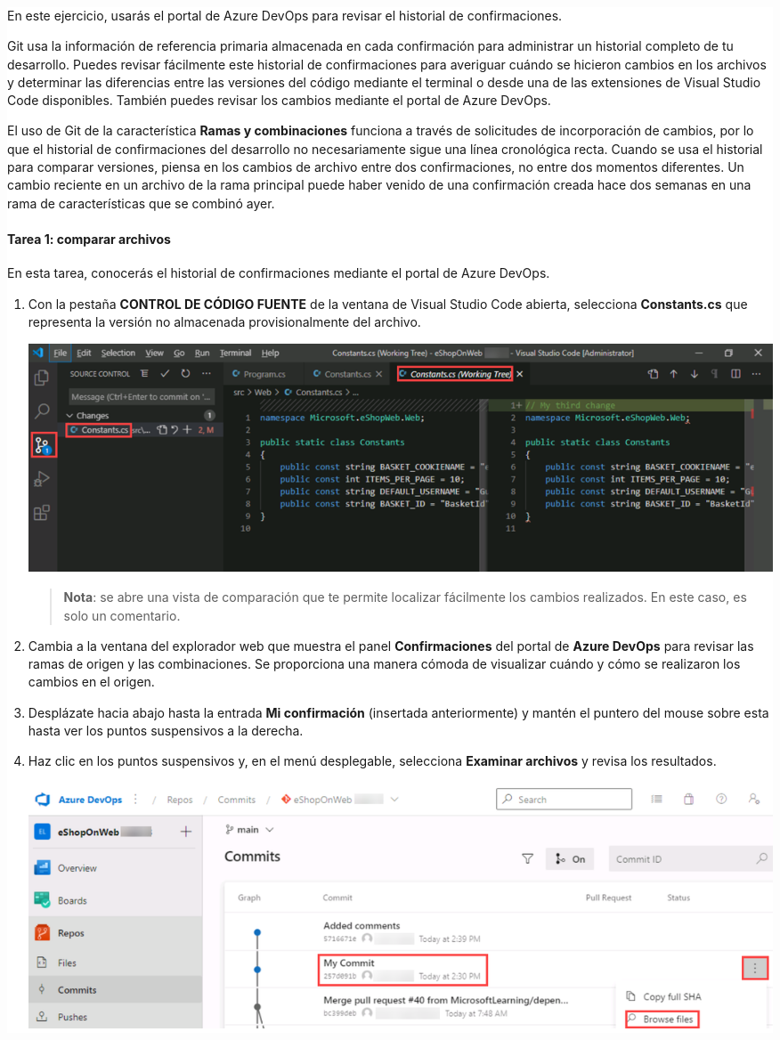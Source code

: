 En este ejercicio, usarás el portal de Azure DevOps para revisar el historial de confirmaciones.

Git usa la información de referencia primaria almacenada en cada confirmación para administrar un historial completo de tu desarrollo. Puedes revisar fácilmente este historial de confirmaciones para averiguar cuándo se hicieron cambios en los archivos y determinar las diferencias entre las versiones del código mediante el terminal o desde una de las extensiones de Visual Studio Code disponibles. También puedes revisar los cambios mediante el portal de Azure DevOps.

El uso de Git de la característica **Ramas y combinaciones** funciona a través de solicitudes de incorporación de cambios, por lo que el historial de confirmaciones del desarrollo no necesariamente sigue una línea cronológica recta. Cuando se usa el historial para comparar versiones, piensa en los cambios de archivo entre dos confirmaciones, no entre dos momentos diferentes. Un cambio reciente en un archivo de la rama principal puede haber venido de una confirmación creada hace dos semanas en una rama de características que se combinó ayer.

#### Tarea 1: comparar archivos

En esta tarea, conocerás el historial de confirmaciones mediante el portal de Azure DevOps.

1. Con la pestaña **CONTROL DE CÓDIGO FUENTE** de la ventana de Visual Studio Code abierta, selecciona **Constants.cs** que representa la versión no almacenada provisionalmente del archivo.

    ![Captura de pantalla de la comparación de archivos.](images/file-comparison.png)

    > **Nota**: se abre una vista de comparación que te permite localizar fácilmente los cambios realizados. En este caso, es solo un comentario.

1. Cambia a la ventana del explorador web que muestra el panel **Confirmaciones** del portal de **Azure DevOps** para revisar las ramas de origen y las combinaciones. Se proporciona una manera cómoda de visualizar cuándo y cómo se realizaron los cambios en el origen.
1. Desplázate hacia abajo hasta la entrada **Mi confirmación** (insertada anteriormente) y mantén el puntero del mouse sobre esta hasta ver los puntos suspensivos a la derecha.
1. Haz clic en los puntos suspensivos y, en el menú desplegable, selecciona **Examinar archivos** y revisa los resultados.

    ![Captura de pantalla de Confirmar búsqueda.](images/commit-browse.png)
